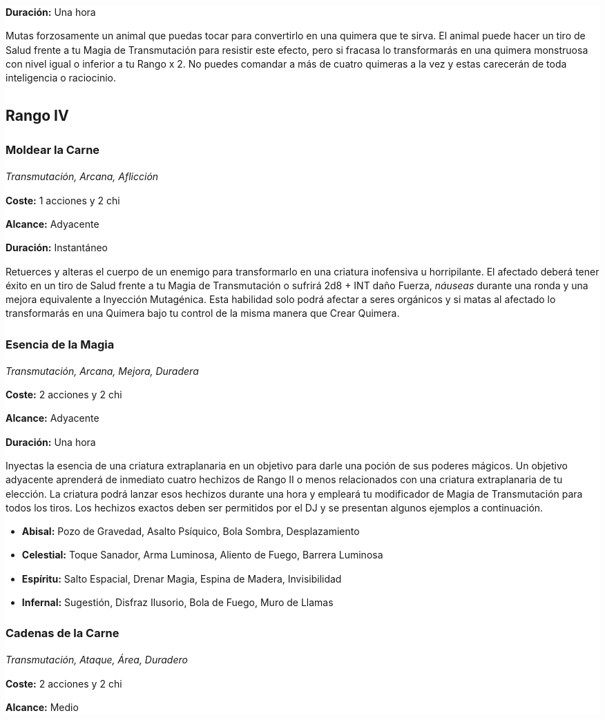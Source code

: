 **Duración:** Una hora

Mutas forzosamente un animal que puedas tocar para convertirlo en una quimera que te sirva. El animal puede hacer un tiro de Salud frente a tu Magia de Transmutación para resistir este efecto, pero  si fracasa lo transformarás en una quimera monstruosa con nivel igual o inferior a tu Rango x 2. No puedes comandar a más de cuatro quimeras a la vez y estas carecerán de toda inteligencia o raciocinio.

## Rango IV

### Moldear la Carne

*Transmutación, Arcana, Aflicción*

**Coste:** 1 acciones y 2 chi

**Alcance:** Adyacente

**Duración:** Instantáneo

Retuerces y alteras el cuerpo de un enemigo para transformarlo en una criatura inofensiva u horripilante. El afectado deberá tener éxito en un tiro de Salud frente a tu Magia de Transmutación o sufrirá 2d8 + INT daño Fuerza, *náuseas* durante una ronda y una mejora equivalente a Inyección Mutagénica. Esta habilidad solo podrá afectar a seres orgánicos y si matas al afectado lo transformarás en una Quimera bajo tu control de la misma manera que Crear Quimera.

### Esencia de la Magia

*Transmutación, Arcana, Mejora, Duradera*

**Coste:** 2 acciones y 2 chi

**Alcance:** Adyacente

**Duración:** Una hora

Inyectas la esencia de una criatura extraplanaria en un objetivo para darle una poción de sus poderes mágicos. Un objetivo adyacente aprenderá de inmediato cuatro hechizos de Rango II o menos relacionados con una criatura extraplanaria de tu elección. La criatura podrá lanzar esos hechizos durante una hora y empleará tu modificador de Magia de Transmutación para todos los tiros. Los hechizos exactos deben ser permitidos por el DJ y se presentan algunos ejemplos a continuación.

- **Abisal:** Pozo de Gravedad, Asalto Psíquico, Bola Sombra, Desplazamiento

- **Celestial:** Toque Sanador, Arma Luminosa, Aliento de Fuego, Barrera Luminosa

- **Espíritu:** Salto Espacial, Drenar Magia, Espina de Madera, Invisibilidad

- **Infernal:** Sugestión, Disfraz Ilusorio, Bola de Fuego, Muro de Llamas

### Cadenas de la Carne

*Transmutación, Ataque, Área, Duradero*

**Coste:** 2 acciones y 2 chi

**Alcance:** Medio
